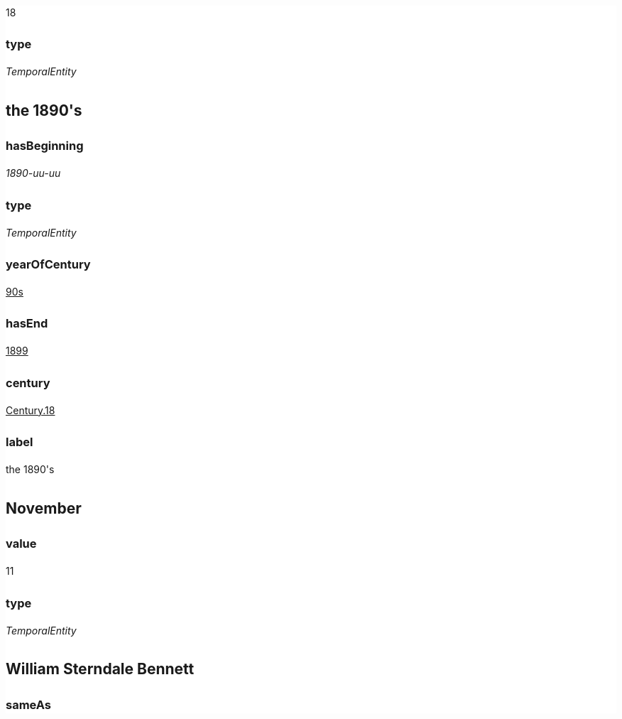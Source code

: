 
18

### type


*TemporalEntity*

## the 1890's

### hasBeginning


*1890-uu-uu*

### type


*TemporalEntity*

### yearOfCentury


[90s](#90s)

### hasEnd


[1899](#1899)

### century


[Century.18](#Century.18)

### label


the 1890's

## November

### value


11

### type


*TemporalEntity*

## William Sterndale Bennett

### sameAs
